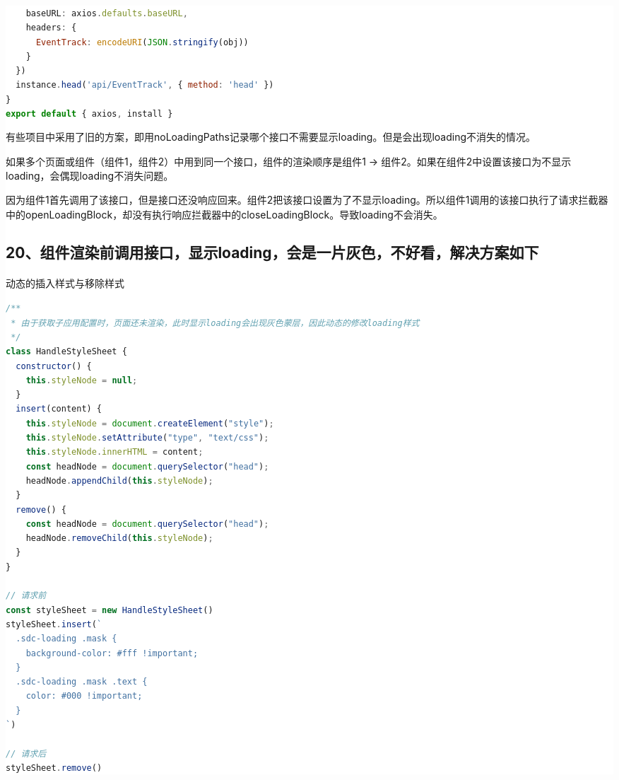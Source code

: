 ```js
    baseURL: axios.defaults.baseURL,
    headers: {
      EventTrack: encodeURI(JSON.stringify(obj))
    }
  })
  instance.head('api/EventTrack', { method: 'head' })
}
export default { axios, install }

```
有些项目中采用了旧的方案，即用noLoadingPaths记录哪个接口不需要显示loading。但是会出现loading不消失的情况。

如果多个页面或组件（组件1，组件2）中用到同一个接口，组件的渲染顺序是组件1 -> 组件2。如果在组件2中设置该接口为不显示loading，会偶现loading不消失问题。

因为组件1首先调用了该接口，但是接口还没响应回来。组件2把该接口设置为了不显示loading。所以组件1调用的该接口执行了请求拦截器中的openLoadingBlock，却没有执行响应拦截器中的closeLoadingBlock。导致loading不会消失。


## 20、组件渲染前调用接口，显示loading，会是一片灰色，不好看，解决方案如下
动态的插入样式与移除样式

```js
/**
 * 由于获取子应用配置时，页面还未渲染，此时显示loading会出现灰色蒙层，因此动态的修改loading样式
 */
class HandleStyleSheet {
  constructor() {
    this.styleNode = null;
  }
  insert(content) {
    this.styleNode = document.createElement("style");
    this.styleNode.setAttribute("type", "text/css");
    this.styleNode.innerHTML = content;
    const headNode = document.querySelector("head");
    headNode.appendChild(this.styleNode);
  }
  remove() {
    const headNode = document.querySelector("head");
    headNode.removeChild(this.styleNode);
  }
}

// 请求前
const styleSheet = new HandleStyleSheet()
styleSheet.insert(`
  .sdc-loading .mask {
    background-color: #fff !important;
  }
  .sdc-loading .mask .text {
    color: #000 !important;
  }
`)

// 请求后
styleSheet.remove()
```
